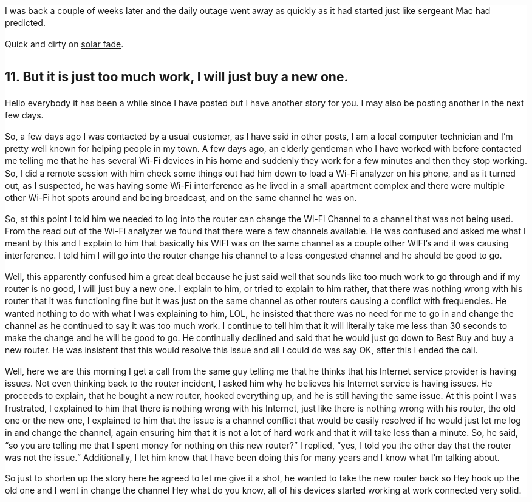 I was back a couple of weeks later and the daily outage went away as quickly as it had started just like sergeant Mac had predicted.

Quick and dirty on [solar fade](https://searchmobilecomputing.techtarget.com/definition/solar-fade).

## 11. But it is just too much work, I will just buy a new one.

Hello everybody it has been a while since I have posted but I have another story for you. I may also be posting another in the next few days. 

So, a few days ago I was contacted by a usual customer, as I have said in other posts, I am a local computer technician and I’m pretty well known for helping people in my town. A few days ago, an elderly gentleman who I have worked with before contacted me telling me that he has several Wi-Fi devices in his home and suddenly they work for a few minutes and then they stop working. So, I did a remote session with him check some things out had him down to load a Wi-Fi analyzer on his phone, and as it turned out, as I suspected, he was having some Wi-Fi interference as he lived in a small apartment complex and there were multiple other Wi-Fi hot spots around and being broadcast, and on the same channel he was on.

So, at this point I told him we needed to log into the router can change the Wi-Fi Channel to a channel that was not being used. From the read out of the Wi-Fi analyzer we found that there were a few channels available. He was confused and asked me what I meant by this and I explain to him that basically his WIFI was on the same channel as a couple other WIFI’s and it was causing interference. I told him I will go into the router change his channel to a less congested channel and he should be good to go.

Well, this apparently confused him a great deal because he just said well that sounds like too much work to go through and if my router is no good, I will just buy a new one. I explain to him, or tried to explain to him rather, that there was nothing wrong with his router that it was functioning fine but it was just on the same channel as other routers causing a conflict with frequencies. He wanted nothing to do with what I was explaining to him, LOL, he insisted that there was no need for me to go in and change the channel as he continued to say it was too much work. I continue to tell him that it will literally take me less than 30 seconds to make the change and he will be good to go. He continually declined and said that he would just go down to Best Buy and buy a new router. He was insistent that this would resolve this issue and all I could do was say OK, after this I ended the call.

Well, here we are this morning I get a call from the same guy telling me that he thinks that his Internet service provider is having issues. Not even thinking back to the router incident, I asked him why he believes his Internet service is having issues. He proceeds to explain, that he bought a new router, hooked everything up, and he is still having the same issue. At this point I was frustrated, I explained to him that there is nothing wrong with his Internet, just like there is nothing wrong with his router, the old one or the new one, I explained to him that the issue is a channel conflict that would be easily resolved if he would just let me log in and change the channel, again ensuring him that it is not a lot of hard work and that it will take less than a minute. So, he said, “so you are telling me that I spent money for nothing on this new router?” I replied, “yes, I told you the other day that the router was not the issue.” Additionally, I let him know that I have been doing this for many years and I know what I’m talking about. 

So just to shorten up the story here he agreed to let me give it a shot, he wanted to take the new router back so Hey hook up the old one and I went in change the channel Hey what do you know, all of his devices started working at work connected very solid.
